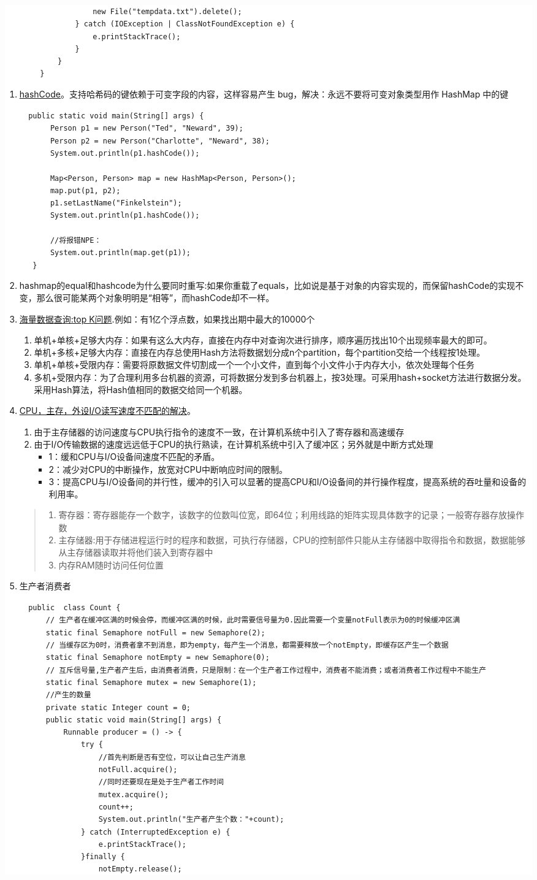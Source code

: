                         new File("tempdata.txt").delete();
                    } catch (IOException | ClassNotFoundException e) {
                        e.printStackTrace();
                    }
                }
            }
            
            
            
1. [hashCode](https://www.ibm.com/developerworks/cn/java/j-5things3/index.html?ca=drs-)。支持哈希码的键依赖于可变字段的内容，这样容易产生 bug，解决：永远不要将可变对象类型用作 HashMap 中的键

         public static void main(String[] args) {
              Person p1 = new Person("Ted", "Neward", 39);
              Person p2 = new Person("Charlotte", "Neward", 38);
              System.out.println(p1.hashCode());

              Map<Person, Person> map = new HashMap<Person, Person>();
              map.put(p1, p2);
              p1.setLastName("Finkelstein");
              System.out.println(p1.hashCode());

              //将报错NPE：
              System.out.println(map.get(p1));
          }
2. hashmap的equal和hashcode为什么要同时重写:如果你重载了equals，比如说是基于对象的内容实现的，而保留hashCode的实现不变，那么很可能某两个对象明明是“相等”，而hashCode却不一样。
3. [海量数据查询:top K问题](https://blog.csdn.net/zyq522376829/article/details/47686867).例如：有1亿个浮点数，如果找出期中最大的10000个
   1. 单机+单核+足够大内存：如果有这么大内存，直接在内存中对查询次进行排序，顺序遍历找出10个出现频率最大的即可。
   2. 单机+多核+足够大内存：直接在内存总使用Hash方法将数据划分成n个partition，每个partition交给一个线程按1处理。
   3. 单机+单核+受限内存：需要将原数据文件切割成一个一个小文件，直到每个小文件小于内存大小，依次处理每个任务
   4. 多机+受限内存：为了合理利用多台机器的资源，可将数据分发到多台机器上，按3处理。可采用hash+socket方法进行数据分发。采用Hash算法，将Hash值相同的数据交给同一个机器。
   
4. [CPU，主存，外设I/O读写速度不匹配的解决](https://www.iteye.com/blog/gengu-1165022)。
   1. 由于主存储器的访问速度与CPU执行指令的速度不一致，在计算机系统中引入了寄存器和高速缓存
   2. 由于I/O传输数据的速度远远低于CPU的执行熟读，在计算机系统中引入了缓冲区；另外就是中断方式处理
      - 1：缓和CPU与I/O设备间速度不匹配的矛盾。
      - 2：减少对CPU的中断操作，放宽对CPU中断响应时间的限制。
      - 3：提高CPU与I/O设备间的并行性，缓冲的引入可以显著的提高CPU和I/O设备间的并行操作程度，提高系统的吞吐量和设备的利用率。
     >1. 寄存器：寄存器能存一个数字，该数字的位数叫位宽，即64位；利用线路的矩阵实现具体数字的记录；一般寄存器存放操作数
     >2. 主存储器:用于存储进程运行时的程序和数据，可执行存储器，CPU的控制部件只能从主存储器中取得指令和数据，数据能够从主存储器读取并将他们装入到寄存器中
     >3. 内存RAM随时访问任何位置
5. 生产者消费者

         public  class Count {
             // 生产者在缓冲区满的时候会停，而缓冲区满的时候，此时需要信号量为0.因此需要一个变量notFull表示为0的时候缓冲区满
             static final Semaphore notFull = new Semaphore(2);
             // 当缓存区为0时，消费者拿不到消息，即为empty，每产生一个消息，都需要释放一个notEmpty，即缓存区产生一个数据
             static final Semaphore notEmpty = new Semaphore(0);
             // 互斥信号量,生产者产生后，由消费者消费，只是限制：在一个生产者工作过程中，消费者不能消费；或者消费者工作过程中不能生产
             static final Semaphore mutex = new Semaphore(1);
             //产生的数量
             private static Integer count = 0;
             public static void main(String[] args) {
                 Runnable producer = () -> {
                     try {
                         //首先判断是否有空位，可以让自己生产消息
                         notFull.acquire();
                         //同时还要现在是处于生产者工作时间
                         mutex.acquire();
                         count++;
                         System.out.println("生产者产生个数："+count);
                     } catch (InterruptedException e) {
                         e.printStackTrace();
                     }finally {
                         notEmpty.release();